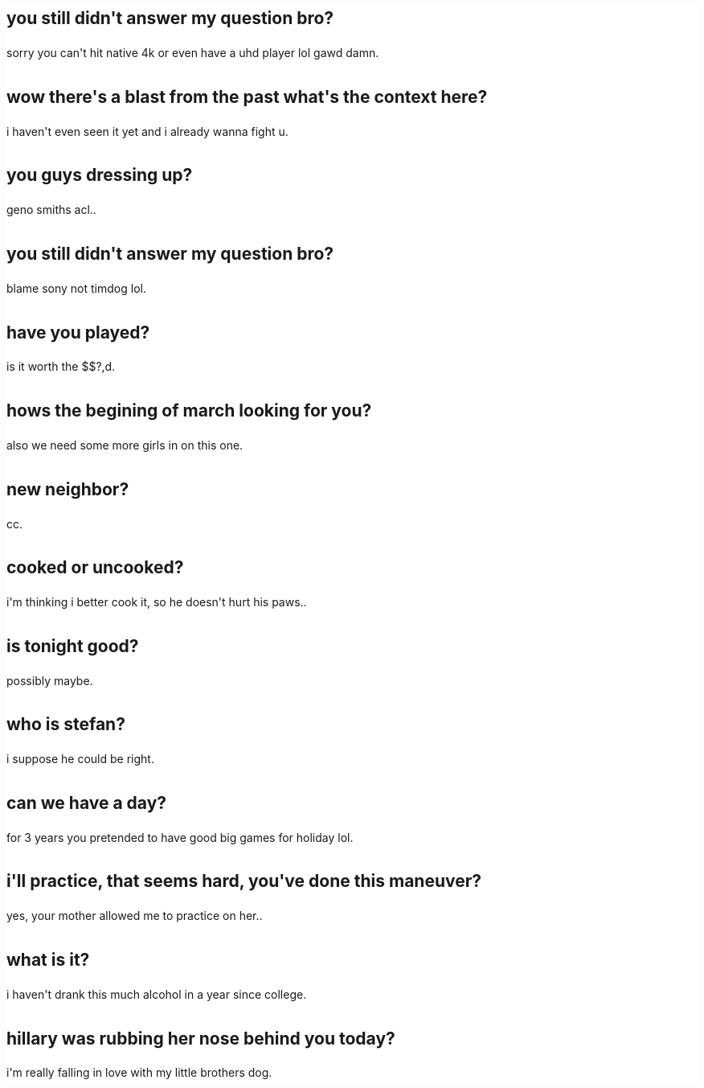 ## you still didn't answer my question bro?
sorry you can't hit native 4k or even have a uhd player lol gawd damn.

## wow there's a blast from the past what's the context here?
i haven't even seen it yet and i already wanna fight u.

## you guys dressing up?
geno smiths acl..

## you still didn't answer my question bro?
blame sony not timdog lol.

## have you played?
is it worth the $$?,d.

## hows the begining of march looking for you?
also we need some more girls in on this one.

## new neighbor?
cc.

## cooked or uncooked?
i'm thinking i better cook it, so he doesn't hurt his paws..

## is tonight good?
possibly maybe.

## who is stefan?
i suppose he could be right.

## can we have a day?
for 3 years you pretended to have good big games for holiday lol.

## i'll practice, that seems hard, you've done this maneuver?
yes, your mother allowed me to practice on her..

## what is it?
i haven't drank this much alcohol in a year since college.

## hillary was rubbing her nose behind you today?
i'm really falling in love with my little brothers dog.

